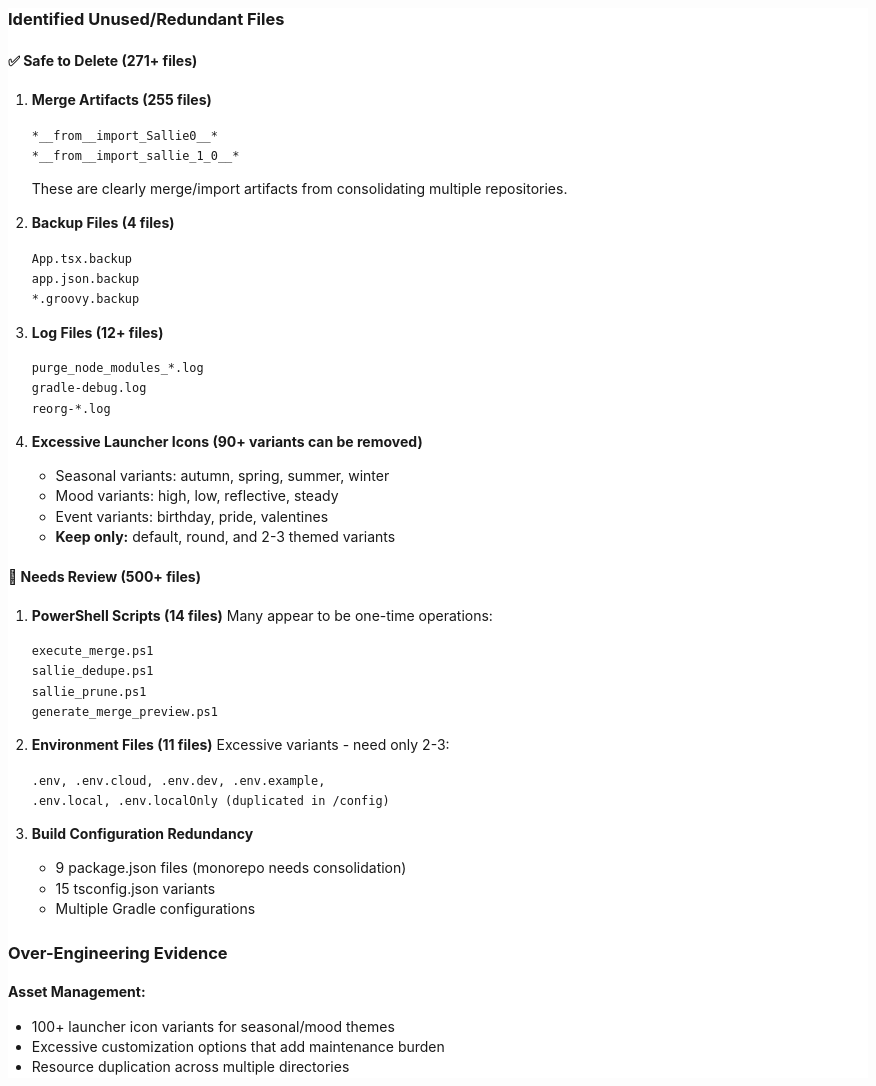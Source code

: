 ### Identified Unused/Redundant Files

#### ✅ Safe to Delete (271+ files)
1. **Merge Artifacts (255 files)**
   ```
   *__from__import_Sallie0__*
   *__from__import_sallie_1_0__*
   ```
   These are clearly merge/import artifacts from consolidating multiple repositories.

2. **Backup Files (4 files)**
   ```
   App.tsx.backup
   app.json.backup
   *.groovy.backup
   ```

3. **Log Files (12+ files)**
   ```
   purge_node_modules_*.log
   gradle-debug.log
   reorg-*.log
   ```

4. **Excessive Launcher Icons (90+ variants can be removed)**
   - Seasonal variants: autumn, spring, summer, winter
   - Mood variants: high, low, reflective, steady  
   - Event variants: birthday, pride, valentines
   - **Keep only:** default, round, and 2-3 themed variants

#### 🔄 Needs Review (500+ files)
1. **PowerShell Scripts (14 files)**
   Many appear to be one-time operations:
   ```
   execute_merge.ps1
   sallie_dedupe.ps1
   sallie_prune.ps1
   generate_merge_preview.ps1
   ```

2. **Environment Files (11 files)**
   Excessive variants - need only 2-3:
   ```
   .env, .env.cloud, .env.dev, .env.example, 
   .env.local, .env.localOnly (duplicated in /config)
   ```

3. **Build Configuration Redundancy**
   - 9 package.json files (monorepo needs consolidation)
   - 15 tsconfig.json variants
   - Multiple Gradle configurations

### Over-Engineering Evidence

**Asset Management:**
- 100+ launcher icon variants for seasonal/mood themes
- Excessive customization options that add maintenance burden
- Resource duplication across multiple directories
